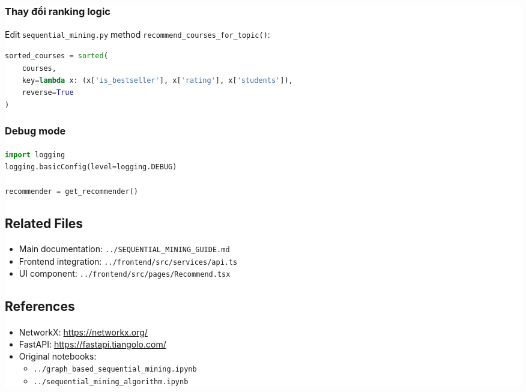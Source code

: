 ### Thay đổi ranking logic

Edit `sequential_mining.py` method `recommend_courses_for_topic()`:

```python
sorted_courses = sorted(
    courses,
    key=lambda x: (x['is_bestseller'], x['rating'], x['students']),
    reverse=True
)
```

### Debug mode

```python
import logging
logging.basicConfig(level=logging.DEBUG)

recommender = get_recommender()
```

## Related Files

- Main documentation: `../SEQUENTIAL_MINING_GUIDE.md`
- Frontend integration: `../frontend/src/services/api.ts`
- UI component: `../frontend/src/pages/Recommend.tsx`

## References

- NetworkX: https://networkx.org/
- FastAPI: https://fastapi.tiangolo.com/
- Original notebooks:
  - `../graph_based_sequential_mining.ipynb`
  - `../sequential_mining_algorithm.ipynb`

